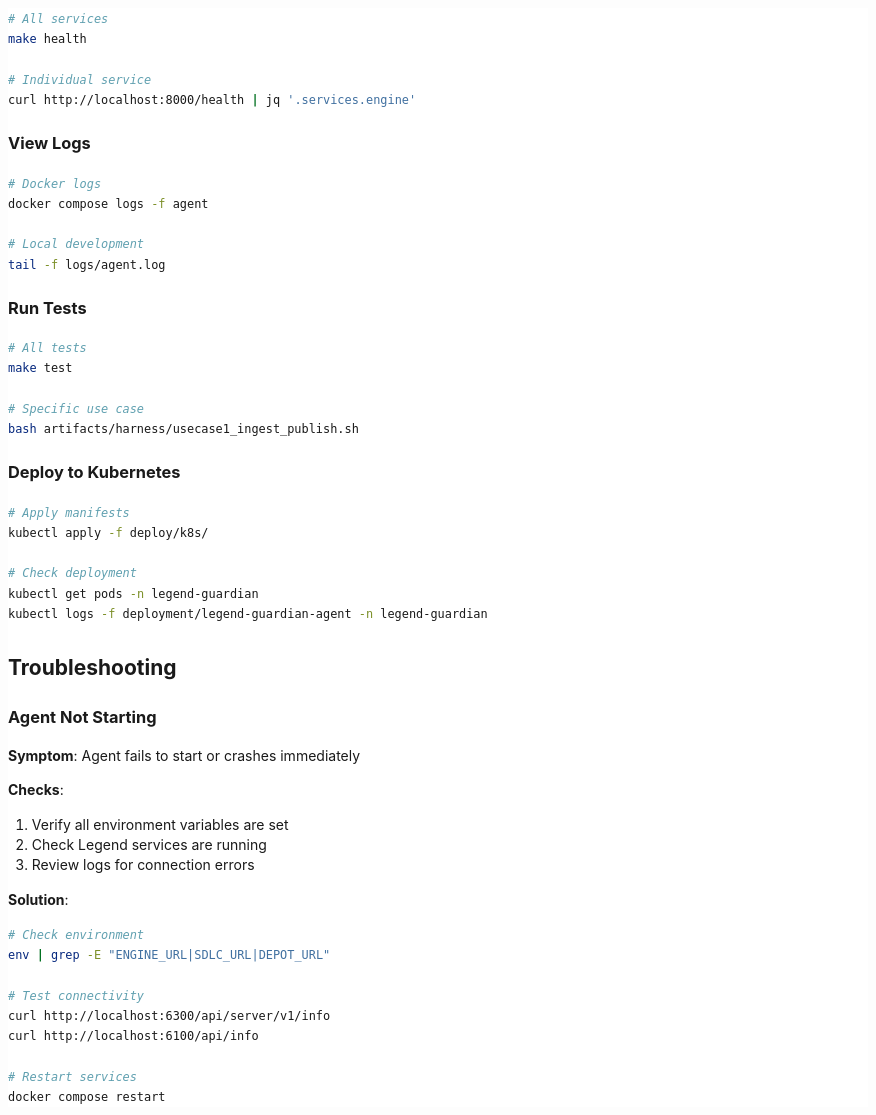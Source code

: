 ```bash
# All services
make health

# Individual service
curl http://localhost:8000/health | jq '.services.engine'
```

### View Logs

```bash
# Docker logs
docker compose logs -f agent

# Local development
tail -f logs/agent.log
```

### Run Tests

```bash
# All tests
make test

# Specific use case
bash artifacts/harness/usecase1_ingest_publish.sh
```

### Deploy to Kubernetes

```bash
# Apply manifests
kubectl apply -f deploy/k8s/

# Check deployment
kubectl get pods -n legend-guardian
kubectl logs -f deployment/legend-guardian-agent -n legend-guardian
```

## Troubleshooting

### Agent Not Starting

**Symptom**: Agent fails to start or crashes immediately

**Checks**:
1. Verify all environment variables are set
2. Check Legend services are running
3. Review logs for connection errors

**Solution**:
```bash
# Check environment
env | grep -E "ENGINE_URL|SDLC_URL|DEPOT_URL"

# Test connectivity
curl http://localhost:6300/api/server/v1/info
curl http://localhost:6100/api/info

# Restart services
docker compose restart
```
